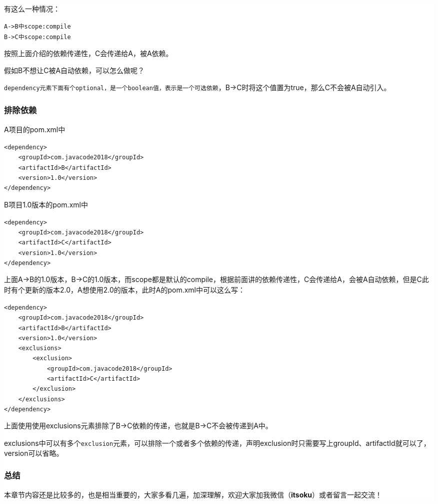 有这么一种情况：

```
A->B中scope:compile
B->C中scope:compile
```

按照上面介绍的依赖传递性，C会传递给A，被A依赖。

假如B不想让C被A自动依赖，可以怎么做呢？

`dependency元素下面有个optional，是一个boolean值，表示是一个可选依赖`，B->C时将这个值置为true，那么C不会被A自动引入。

### 排除依赖

A项目的pom.xml中

```
<dependency>
    <groupId>com.javacode2018</groupId>
    <artifactId>B</artifactId>
    <version>1.0</version>
</dependency>
```

B项目1.0版本的pom.xml中

```
<dependency>
    <groupId>com.javacode2018</groupId>
    <artifactId>C</artifactId>
    <version>1.0</version>
</dependency>
```

上面A->B的1.0版本，B->C的1.0版本，而scope都是默认的compile，根据前面讲的依赖传递性，C会传递给A，会被A自动依赖，但是C此时有个更新的版本2.0，A想使用2.0的版本，此时A的pom.xml中可以这么写：

```
<dependency>
    <groupId>com.javacode2018</groupId>
    <artifactId>B</artifactId>
    <version>1.0</version>
    <exclusions>
        <exclusion>
            <groupId>com.javacode2018</groupId>
            <artifactId>C</artifactId>
        </exclusion>
    </exclusions>
</dependency>
```

上面使用使用exclusions元素排除了B->C依赖的传递，也就是B->C不会被传递到A中。

exclusions中可以有多个`exclusion`元素，可以排除一个或者多个依赖的传递，声明exclusion时只需要写上groupId、artifactId就可以了，version可以省略。

### 总结

本章节内容还是比较多的，也是相当重要的，大家多看几遍，加深理解，欢迎大家加我微信（**itsoku**）或者留言一起交流！